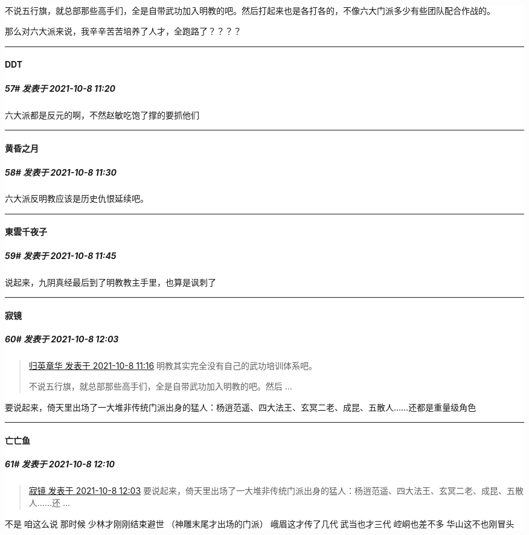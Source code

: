 不说五行旗，就总部那些高手们，全是自带武功加入明教的吧。然后打起来也是各打各的，不像六大门派多少有些团队配合作战的。


那么对六大派来说，我辛辛苦苦培养了人才，全跑路了？？？？


*****

####  DDT  
##### 57#       发表于 2021-10-8 11:20


六大派都是反元的啊，不然赵敏吃饱了撑的要抓他们


*****

####  黄昏之月  
##### 58#       发表于 2021-10-8 11:30


六大派反明教应该是历史仇恨延续吧。


*****

####  東雲千夜子  
##### 59#       发表于 2021-10-8 11:45


说起来，九阴真经最后到了明教教主手里，也算是讽刺了


*****

####  寂镜  
##### 60#       发表于 2021-10-8 12:03


<blockquote><a href="httphttps://bbs.saraba1st.com/2b/forum.php?mod=redirect&amp;goto=findpost&amp;pid=53033830&amp;ptid=2030536" target="_blank">归英章华 发表于 2021-10-8 11:16</a>
明教其实完全没有自己的武功培训体系吧。


不说五行旗，就总部那些高手们，全是自带武功加入明教的吧。然后 ...</blockquote>
要说起来，倚天里出场了一大堆非传统门派出身的猛人：杨逍范遥、四大法王、玄冥二老、成昆、五散人……还都是重量级角色




*****

####  亡亡鱼  
##### 61#       发表于 2021-10-8 12:10


<blockquote><a href="httphttps://bbs.saraba1st.com/2b/forum.php?mod=redirect&amp;goto=findpost&amp;pid=53034494&amp;ptid=2030536" target="_blank">寂镜 发表于 2021-10-8 12:03</a>
要说起来，倚天里出场了一大堆非传统门派出身的猛人：杨逍范遥、四大法王、玄冥二老、成昆、五散人……还 ...</blockquote>
不是 咱这么说
那时候 少林才刚刚结束避世 （神雕末尾才出场的门派）
峨眉这才传了几代
武当也才三代
崆峒也差不多
华山这不也刚冒头
